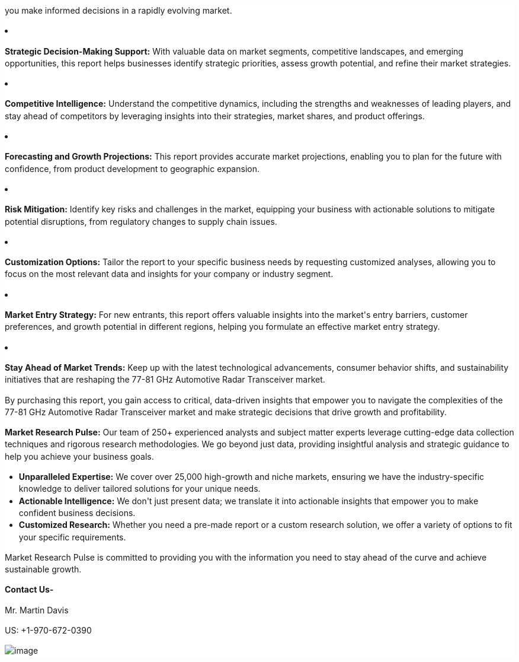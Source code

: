 you make informed decisions in a rapidly evolving market.</p></li><li><p><strong>Strategic Decision-Making Support:</strong> With valuable data on market segments, competitive landscapes, and emerging opportunities, this report helps businesses identify strategic priorities, assess growth potential, and refine their market strategies.</p></li><li><p><strong>Competitive Intelligence:</strong> Understand the competitive dynamics, including the strengths and weaknesses of leading players, and stay ahead of competitors by leveraging insights into their strategies, market shares, and product offerings.</p></li><li><p><strong>Forecasting and Growth Projections:</strong> This report provides accurate market projections, enabling you to plan for the future with confidence, from product development to geographic expansion.</p></li><li><p><strong>Risk Mitigation:</strong> Identify key risks and challenges in the market, equipping your business with actionable solutions to mitigate potential disruptions, from regulatory changes to supply chain issues.</p></li><li><p><strong>Customization Options:</strong> Tailor the report to your specific business needs by requesting customized analyses, allowing you to focus on the most relevant data and insights for your company or industry segment.</p></li><li><p><strong>Market Entry Strategy:</strong> For new entrants, this report offers valuable insights into the market's entry barriers, customer preferences, and growth potential in different regions, helping you formulate an effective market entry strategy.</p></li><li><p><strong>Stay Ahead of Market Trends:</strong> Keep up with the latest technological advancements, consumer behavior shifts, and sustainability initiatives that are reshaping the 77-81 GHz Automotive Radar Transceiver market.</p></li></ol><p>By purchasing this report, you gain access to critical, data-driven insights that empower you to navigate the complexities of the 77-81 GHz Automotive Radar Transceiver market and make strategic decisions that drive growth and profitability.</p><p><strong>Market Research Pulse:</strong>&nbsp;Our team of 250+ experienced analysts and subject matter experts leverage cutting-edge data collection techniques and rigorous research methodologies. We go beyond just data, providing insightful analysis and strategic guidance to help you achieve your business goals.</p><ul><li><strong>Unparalleled Expertise:</strong>&nbsp;We cover over 25,000 high-growth and niche markets, ensuring we have the industry-specific knowledge to deliver tailored solutions for your unique needs.</li><li><strong>Actionable Intelligence:</strong>&nbsp;We don't just present data; we translate it into actionable insights that empower you to make confident business decisions.</li><li><strong>Customized Research:</strong>&nbsp;Whether you need a pre-made report or a custom research solution, we offer a variety of options to fit your specific requirements.</li></ul><p>Market Research Pulse is committed to providing you with the information you need to stay ahead of the curve and achieve sustainable growth.</p><p><strong>Contact Us-</strong></p><p>Mr. Martin Davis</p><p>US: +1-970-672-0390</p>
![image](https://github.com/user-attachments/assets/fe398b21-485e-4b38-bc0d-b24bd478f3d1)
